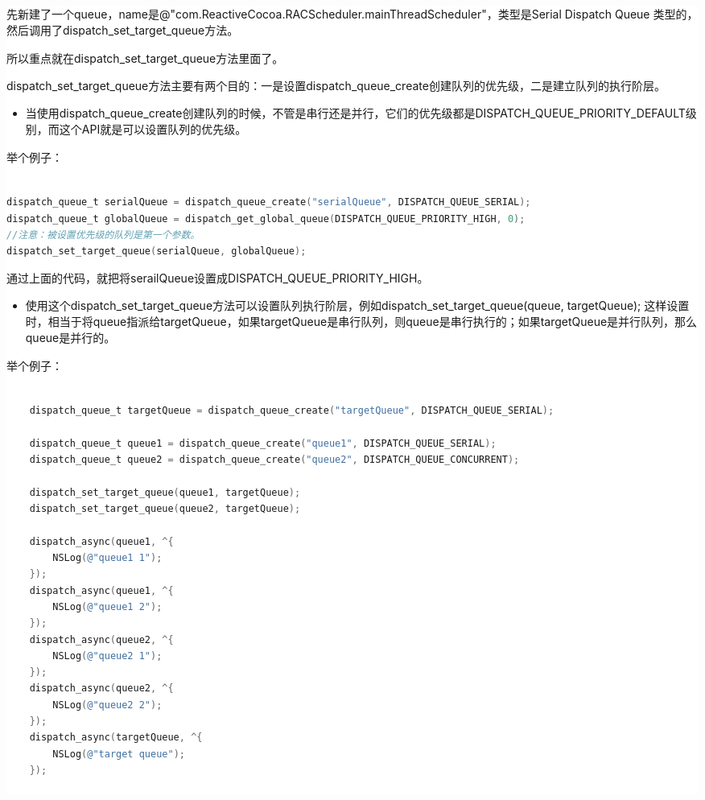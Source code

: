 先新建了一个queue，name是@"com.ReactiveCocoa.RACScheduler.mainThreadScheduler"，类型是Serial Dispatch Queue 类型的，然后调用了dispatch\_set\_target\_queue方法。


所以重点就在dispatch\_set\_target\_queue方法里面了。


dispatch\_set\_target\_queue方法主要有两个目的：一是设置dispatch\_queue\_create创建队列的优先级，二是建立队列的执行阶层。

- 当使用dispatch\_queue\_create创建队列的时候，不管是串行还是并行，它们的优先级都是DISPATCH\_QUEUE\_PRIORITY\_DEFAULT级别，而这个API就是可以设置队列的优先级。 
 
举个例子：  

```objectivec

dispatch_queue_t serialQueue = dispatch_queue_create("serialQueue", DISPATCH_QUEUE_SERIAL);
dispatch_queue_t globalQueue = dispatch_get_global_queue(DISPATCH_QUEUE_PRIORITY_HIGH, 0);
//注意：被设置优先级的队列是第一个参数。
dispatch_set_target_queue(serialQueue, globalQueue);

```
通过上面的代码，就把将serailQueue设置成DISPATCH\_QUEUE\_PRIORITY\_HIGH。

- 使用这个dispatch\_set\_target\_queue方法可以设置队列执行阶层，例如dispatch\_set\_target\_queue(queue, targetQueue);
这样设置时，相当于将queue指派给targetQueue，如果targetQueue是串行队列，则queue是串行执行的；如果targetQueue是并行队列，那么queue是并行的。

举个例子：

```objectivec

    dispatch_queue_t targetQueue = dispatch_queue_create("targetQueue", DISPATCH_QUEUE_SERIAL);
    
    dispatch_queue_t queue1 = dispatch_queue_create("queue1", DISPATCH_QUEUE_SERIAL);
    dispatch_queue_t queue2 = dispatch_queue_create("queue2", DISPATCH_QUEUE_CONCURRENT);
    
    dispatch_set_target_queue(queue1, targetQueue);
    dispatch_set_target_queue(queue2, targetQueue);
    
    dispatch_async(queue1, ^{
        NSLog(@"queue1 1");
    });
    dispatch_async(queue1, ^{
        NSLog(@"queue1 2");
    });
    dispatch_async(queue2, ^{
        NSLog(@"queue2 1");
    });
    dispatch_async(queue2, ^{
        NSLog(@"queue2 2");
    });
    dispatch_async(targetQueue, ^{
        NSLog(@"target queue");
    });



```

